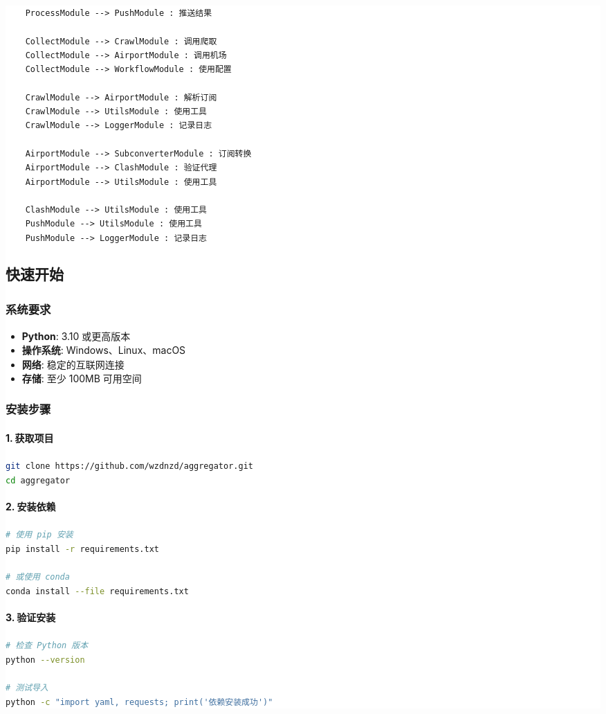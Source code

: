 ```mermaid
    ProcessModule --> PushModule : 推送结果
    
    CollectModule --> CrawlModule : 调用爬取
    CollectModule --> AirportModule : 调用机场
    CollectModule --> WorkflowModule : 使用配置
    
    CrawlModule --> AirportModule : 解析订阅
    CrawlModule --> UtilsModule : 使用工具
    CrawlModule --> LoggerModule : 记录日志
    
    AirportModule --> SubconverterModule : 订阅转换
    AirportModule --> ClashModule : 验证代理
    AirportModule --> UtilsModule : 使用工具
    
    ClashModule --> UtilsModule : 使用工具
    PushModule --> UtilsModule : 使用工具
    PushModule --> LoggerModule : 记录日志
```

## 快速开始

### 系统要求
- **Python**: 3.10 或更高版本
- **操作系统**: Windows、Linux、macOS
- **网络**: 稳定的互联网连接
- **存储**: 至少 100MB 可用空间

### 安装步骤

#### 1. 获取项目
```bash
git clone https://github.com/wzdnzd/aggregator.git
cd aggregator
```

#### 2. 安装依赖
```bash
# 使用 pip 安装
pip install -r requirements.txt

# 或使用 conda
conda install --file requirements.txt
```

#### 3. 验证安装
```bash
# 检查 Python 版本
python --version

# 测试导入
python -c "import yaml, requests; print('依赖安装成功')"
```
